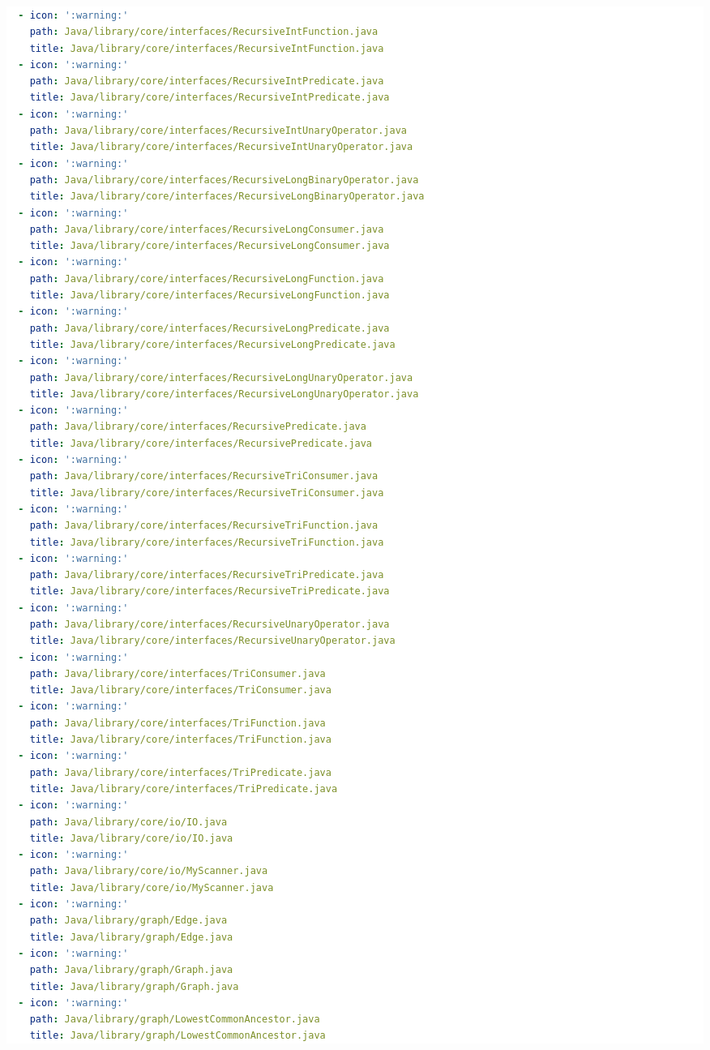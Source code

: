 ```yaml
  - icon: ':warning:'
    path: Java/library/core/interfaces/RecursiveIntFunction.java
    title: Java/library/core/interfaces/RecursiveIntFunction.java
  - icon: ':warning:'
    path: Java/library/core/interfaces/RecursiveIntPredicate.java
    title: Java/library/core/interfaces/RecursiveIntPredicate.java
  - icon: ':warning:'
    path: Java/library/core/interfaces/RecursiveIntUnaryOperator.java
    title: Java/library/core/interfaces/RecursiveIntUnaryOperator.java
  - icon: ':warning:'
    path: Java/library/core/interfaces/RecursiveLongBinaryOperator.java
    title: Java/library/core/interfaces/RecursiveLongBinaryOperator.java
  - icon: ':warning:'
    path: Java/library/core/interfaces/RecursiveLongConsumer.java
    title: Java/library/core/interfaces/RecursiveLongConsumer.java
  - icon: ':warning:'
    path: Java/library/core/interfaces/RecursiveLongFunction.java
    title: Java/library/core/interfaces/RecursiveLongFunction.java
  - icon: ':warning:'
    path: Java/library/core/interfaces/RecursiveLongPredicate.java
    title: Java/library/core/interfaces/RecursiveLongPredicate.java
  - icon: ':warning:'
    path: Java/library/core/interfaces/RecursiveLongUnaryOperator.java
    title: Java/library/core/interfaces/RecursiveLongUnaryOperator.java
  - icon: ':warning:'
    path: Java/library/core/interfaces/RecursivePredicate.java
    title: Java/library/core/interfaces/RecursivePredicate.java
  - icon: ':warning:'
    path: Java/library/core/interfaces/RecursiveTriConsumer.java
    title: Java/library/core/interfaces/RecursiveTriConsumer.java
  - icon: ':warning:'
    path: Java/library/core/interfaces/RecursiveTriFunction.java
    title: Java/library/core/interfaces/RecursiveTriFunction.java
  - icon: ':warning:'
    path: Java/library/core/interfaces/RecursiveTriPredicate.java
    title: Java/library/core/interfaces/RecursiveTriPredicate.java
  - icon: ':warning:'
    path: Java/library/core/interfaces/RecursiveUnaryOperator.java
    title: Java/library/core/interfaces/RecursiveUnaryOperator.java
  - icon: ':warning:'
    path: Java/library/core/interfaces/TriConsumer.java
    title: Java/library/core/interfaces/TriConsumer.java
  - icon: ':warning:'
    path: Java/library/core/interfaces/TriFunction.java
    title: Java/library/core/interfaces/TriFunction.java
  - icon: ':warning:'
    path: Java/library/core/interfaces/TriPredicate.java
    title: Java/library/core/interfaces/TriPredicate.java
  - icon: ':warning:'
    path: Java/library/core/io/IO.java
    title: Java/library/core/io/IO.java
  - icon: ':warning:'
    path: Java/library/core/io/MyScanner.java
    title: Java/library/core/io/MyScanner.java
  - icon: ':warning:'
    path: Java/library/graph/Edge.java
    title: Java/library/graph/Edge.java
  - icon: ':warning:'
    path: Java/library/graph/Graph.java
    title: Java/library/graph/Graph.java
  - icon: ':warning:'
    path: Java/library/graph/LowestCommonAncestor.java
    title: Java/library/graph/LowestCommonAncestor.java
```